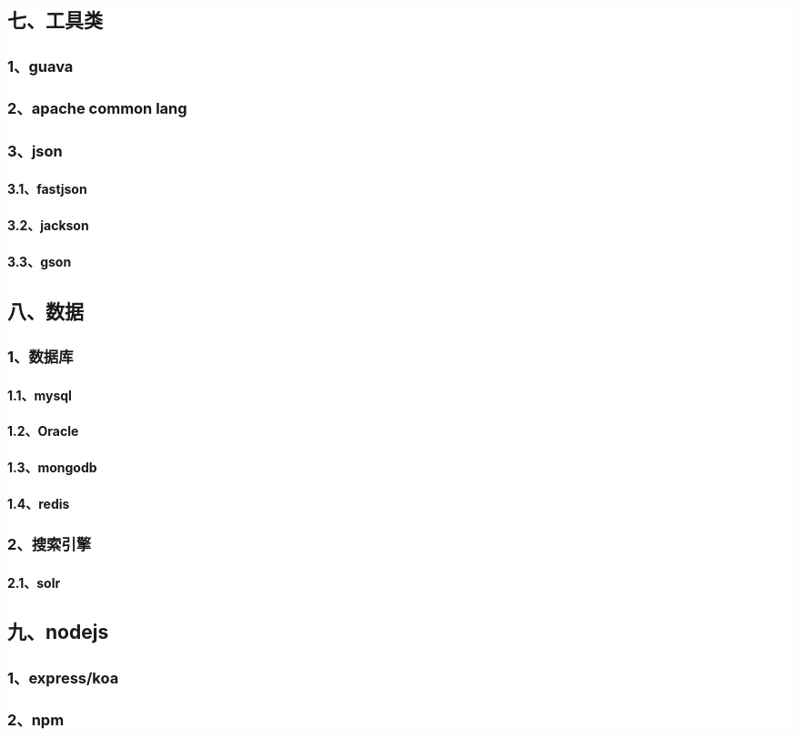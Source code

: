 ## 七、工具类
### 1、guava
### 2、apache common lang
### 3、json
#### 3.1、fastjson
#### 3.2、jackson
#### 3.3、gson

## 八、数据
### 1、数据库
#### 1.1、mysql
#### 1.2、Oracle
#### 1.3、mongodb
#### 1.4、redis
### 2、搜索引擎
#### 2.1、solr

## 九、nodejs
### 1、express/koa
### 2、npm
